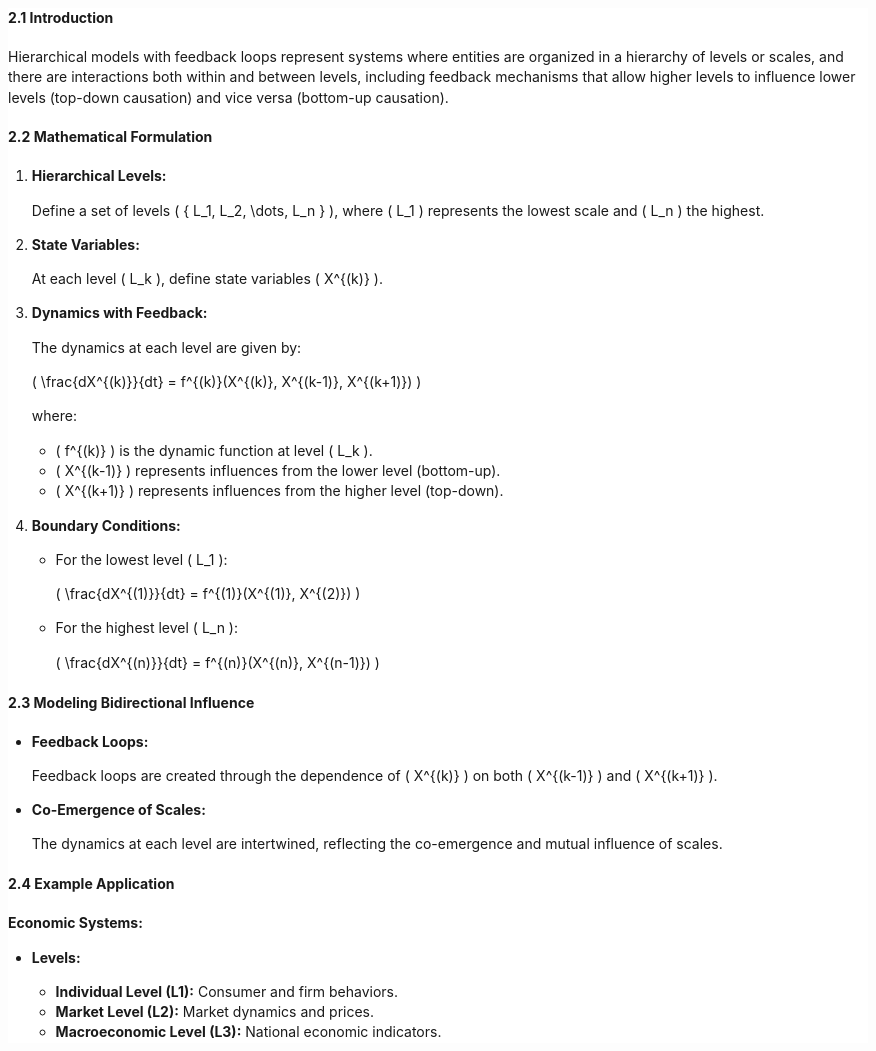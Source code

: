 #### **2.1 Introduction**

Hierarchical models with feedback loops represent systems where entities are organized in a hierarchy of levels or scales, and there are interactions both within and between levels, including feedback mechanisms that allow higher levels to influence lower levels (top-down causation) and vice versa (bottom-up causation).

#### **2.2 Mathematical Formulation**

1. **Hierarchical Levels:**

   Define a set of levels \( \{ L_1, L_2, \dots, L_n \} \), where \( L_1 \) represents the lowest scale and \( L_n \) the highest.

2. **State Variables:**

   At each level \( L_k \), define state variables \( X^{(k)} \).

3. **Dynamics with Feedback:**

   The dynamics at each level are given by:

   \( \frac{dX^{(k)}}{dt} = f^{(k)}(X^{(k)}, X^{(k-1)}, X^{(k+1)}) \)

   where:

   - \( f^{(k)} \) is the dynamic function at level \( L_k \).
   - \( X^{(k-1)} \) represents influences from the lower level (bottom-up).
   - \( X^{(k+1)} \) represents influences from the higher level (top-down).

4. **Boundary Conditions:**

   - For the lowest level \( L_1 \):

     \( \frac{dX^{(1)}}{dt} = f^{(1)}(X^{(1)}, X^{(2)}) \)

   - For the highest level \( L_n \):

     \( \frac{dX^{(n)}}{dt} = f^{(n)}(X^{(n)}, X^{(n-1)}) \)

#### **2.3 Modeling Bidirectional Influence**

- **Feedback Loops:**

  Feedback loops are created through the dependence of \( X^{(k)} \) on both \( X^{(k-1)} \) and \( X^{(k+1)} \).

- **Co-Emergence of Scales:**

  The dynamics at each level are intertwined, reflecting the co-emergence and mutual influence of scales.

#### **2.4 Example Application**

**Economic Systems:**

- **Levels:**

  - **Individual Level (L1):** Consumer and firm behaviors.
  - **Market Level (L2):** Market dynamics and prices.
  - **Macroeconomic Level (L3):** National economic indicators.

